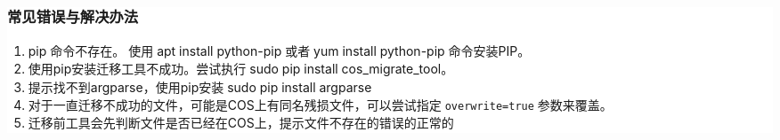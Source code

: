 ### 常见错误与解决办法

1. pip 命令不存在。 使用 apt install python-pip 或者 yum install python-pip 命令安装PIP。
2. 使用pip安装迁移工具不成功。尝试执行 sudo pip install cos_migrate_tool。
3. 提示找不到argparse，使用pip安装 sudo pip install argparse
4. 对于一直迁移不成功的文件，可能是COS上有同名残损文件，可以尝试指定 `overwrite=true` 参数来覆盖。
5. 迁移前工具会先判断文件是否已经在COS上，提示文件不存在的错误的正常的

